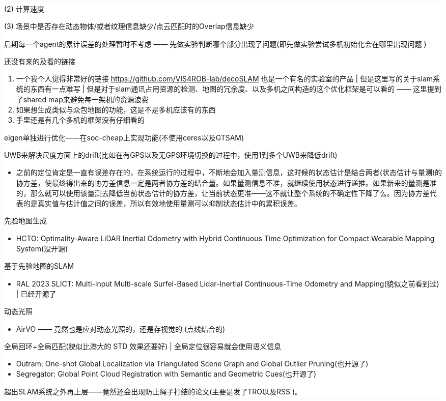 (2) 计算速度

(3) 场景中是否存在动态物体/或者纹理信息缺少/点云匹配时的Overlap信息缺少



后期每一个agent的累计误差的处理暂时不考虑 —— 先做实验判断哪个部分出现了问题(即先做实验尝试多机初始化会在哪里出现问题 )



还没有来的及看的链接

1. 一个我个人觉得非常好的链接 https://github.com/VIS4ROB-lab/decoSLAM 也是一个有名的实验室的产品 | 但是这里写的关于slam系统的东西有一点难写 | 但是对于slam通讯占用资源的检测、地图的冗余度、以及多机之间构造的这个优化框架是可以看的 —— 这里提到了shared map来避免每一架机的资源浪费
2. 如果想生成类似与众包地图的功能，这是不是多机应该有的东西
3. 手里还是有几个多机的框架没有仔细看的











eigen单独进行优化——在soc-cheap上实现功能(不使用ceres以及GTSAM)

UWB来解决尺度方面上的drift(比如在有GPS以及无GPS环境切换的过程中，使用1到多个UWB来降低drift)

- 之前的定位肯定是一直有误差存在的，在系统运行的过程中，不断地会加入量测信息，这时候的状态估计是结合两者(状态估计与量测)的协方差，使最终得出来的协方差信息一定是两者协方差的结合量。如果量测信息不准，就继续使用状态进行递推。如果新来的量测是准的，那么就可以使用该量测去降低当前状态估计的协方差，让当前状态更准——这不就让整个系统的不确定性下降了么。因为协方差代表的是真实值与估计值之间的误差，所以有效地使用量测可以抑制状态估计中的累积误差。





先验地图生成

- HCTO: Optimality-Aware LiDAR Inertial Odometry with Hybrid Continuous Time Optimization for Compact Wearable Mapping System(没开源)



基于先验地图的SLAM

- RAL 2023 SLICT: Multi-input Multi-scale Surfel-Based Lidar-Inertial Continuous-Time Odometry and Mapping(貌似之前看到过) | 已经开源了



动态光照

- AirVO —— 竟然也是应对动态光照的，还是存视觉的 (点线结合的)



全局回环+全局匹配(貌似比港大的 STD 效果还要好) | 全局定位很容易就会使用语义信息

- Outram: One-shot Global Localization via Triangulated Scene Graph and Global Outlier Pruning(也开源了)
- Segregator: Global Point Cloud Registration with Semantic and Geometric Cues(也开源了)





超出SLAM系统之外再上层——竟然还会出现防止绳子打结的论文(主要是发了TRO以及RSS )。

